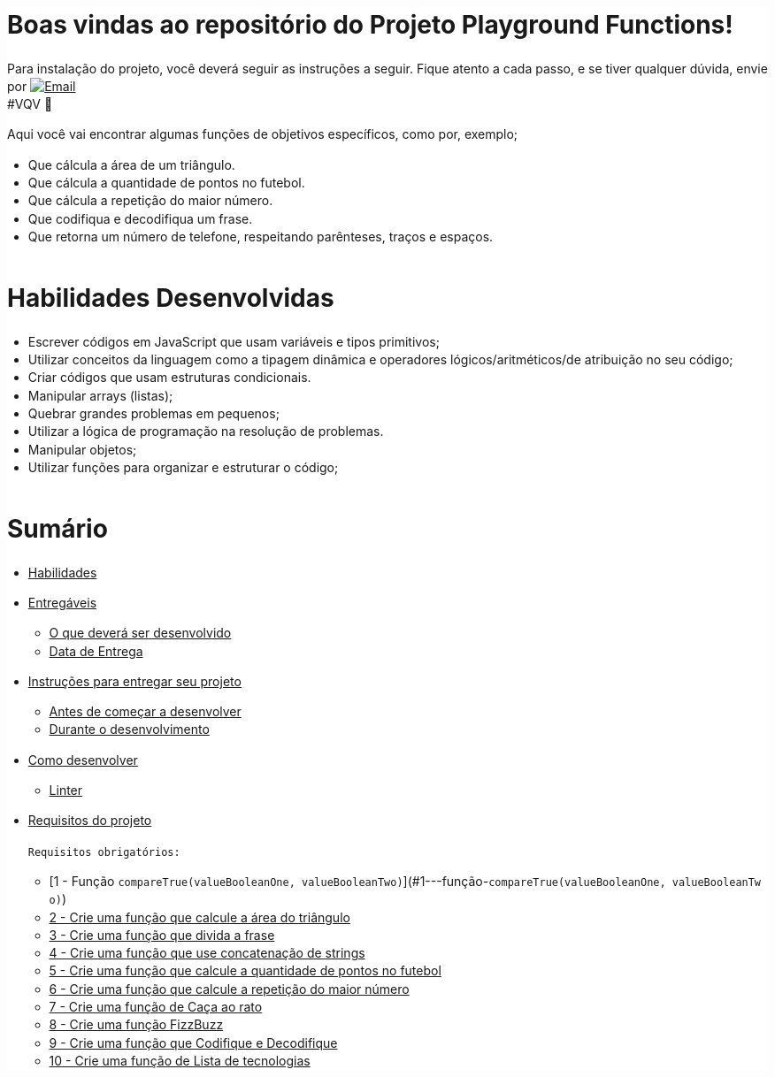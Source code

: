 # Boas vindas ao repositório do Projeto Playground Functions!

Para instalação do projeto, você deverá seguir as instruções a seguir. Fique atento a cada passo, e se tiver qualquer dúvida, envie por <a href="mailto:costaeduardomaciel@gmail.com"><img alt="Email" src="https://img.shields.io/badge/Email-costaeduardomaciel@gmail.com-blue?style=flat-square&logo=gmail"></a>
<br>
#VQV 🚀

Aqui você vai encontrar algumas funções de objetivos específicos, como por, exemplo;

 - Que cálcula a área de um triângulo.
 - Que cálcula a quantidade de pontos no futebol.
 - Que cálcula a repetição do maior número.
 - Que codifiqua e decodifiqua um frase.
 - Que retorna um número de telefone, respeitando parênteses, traços e espaços.

# Habilidades Desenvolvidas

- Escrever códigos em JavaScript que usam variáveis e tipos primitivos;
- Utilizar conceitos da linguagem como a tipagem dinâmica e operadores lógicos/aritméticos/de atribuição no seu código;
- Criar códigos que usam estruturas condicionais.
- Manipular arrays (listas);
- Quebrar grandes problemas em pequenos;
- Utilizar a lógica de programação na resolução de problemas.
- Manipular objetos;
- Utilizar funções para organizar e estruturar o código;

# Sumário

- [Habilidades](#habilidades)
- [Entregáveis](#entregáveis)
  - [O que deverá ser desenvolvido](#o-que-deverá-ser-desenvolvido)
  - [Data de Entrega](#data-de-entrega)
- [Instruções para entregar seu projeto](#instruções-para-entregar-seu-projeto)
  - [Antes de começar a desenvolver](#antes-de-começar-a-desenvolver)
  - [Durante o desenvolvimento](#durante-o-desenvolvimento)
- [Como desenvolver](#como-desenvolver)
  - [Linter](#linter)
- [Requisitos do projeto](#requisitos-do-projeto)

    `Requisitos obrigatórios:`
    - [1 - Função `compareTrue(valueBooleanOne, valueBooleanTwo)`](#1---função-`compareTrue(valueBooleanOne, valueBooleanTwo)`)
    - [2 - Crie uma função que calcule a área do triângulo](#2---crie-uma-função-que-calcule-a-área-do-triângulo)
    - [3 - Crie uma função que divida a frase](#3---crie-uma-função-que-divida-a-frase)
    - [4 - Crie uma função que use concatenação de strings](#4---crie-uma-função-que-use-concatenação-de-strings)
    - [5 - Crie uma função que calcule a quantidade de pontos no futebol](#5---crie-uma-função-que-calcule-a-quantidade-de-pontos-no-futebol)
    - [6 - Crie uma função que calcule a repetição do maior número](#6---crie-uma-função-que-calcule-a-repetição-do-maior-número)
    - [7 - Crie uma função de Caça ao rato](#7---crie-uma-função--de-caça-ao-rato)
    - [8 - Crie uma função FizzBuzz](#8---crie-uma-função-fizzbuzz)
    - [9 - Crie uma função que Codifique e Decodifique](#9---crie-uma-função-que-codifique-e-decodifique)
    - [10 - Crie uma função de Lista de tecnologias](#10---crie-uma-função-de-lista-de-tecnologias)
